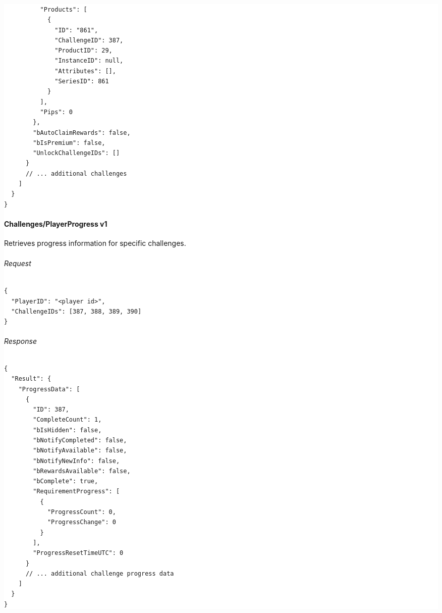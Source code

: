 ```json5
          "Products": [        
            {
              "ID": "861",
              "ChallengeID": 387,
              "ProductID": 29,  
              "InstanceID": null,
              "Attributes": [],
              "SeriesID": 861
            }
          ],
          "Pips": 0          
        },
        "bAutoClaimRewards": false,
        "bIsPremium": false,   
        "UnlockChallengeIDs": [] 
      }
      // ... additional challenges
    ]
  }
}
```

#### Challenges/PlayerProgress v1
Retrieves progress information for specific challenges.

###### Request
```json5
{
  "PlayerID": "<player id>",
  "ChallengeIDs": [387, 388, 389, 390]  
}
```

###### Response
```json5
{
  "Result": {
    "ProgressData": [
      {
        "ID": 387,                       
        "CompleteCount": 1,            
        "bIsHidden": false,             
        "bNotifyCompleted": false,      
        "bNotifyAvailable": false,       
        "bNotifyNewInfo": false,     
        "bRewardsAvailable": false,     
        "bComplete": true,             
        "RequirementProgress": [          
          {
            "ProgressCount": 0,          
            "ProgressChange": 0           
          }
        ],
        "ProgressResetTimeUTC": 0  
      }
      // ... additional challenge progress data
    ]
  }
}
```
